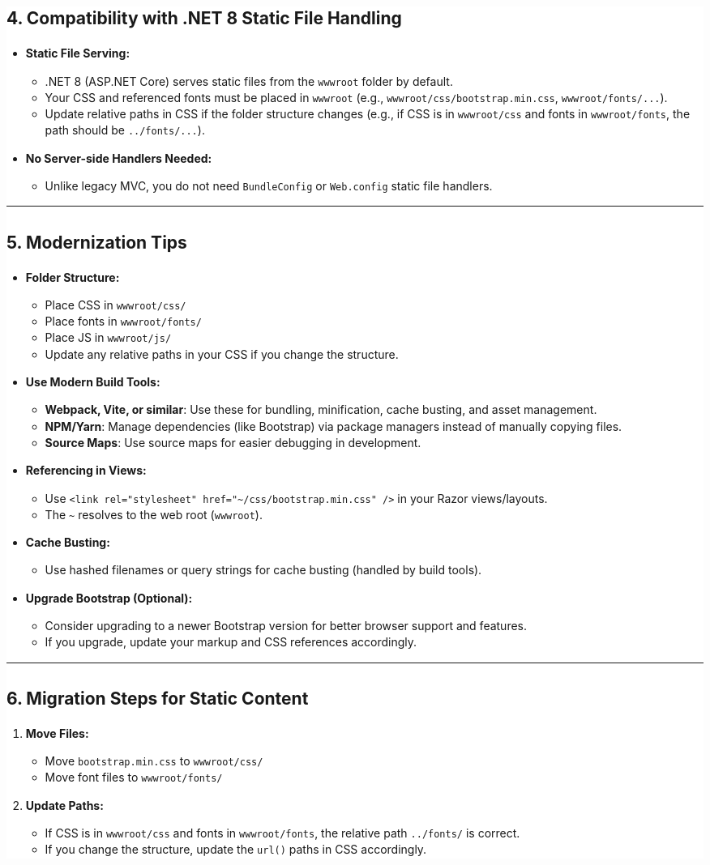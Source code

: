 
## 4. Compatibility with .NET 8 Static File Handling

- **Static File Serving:**  
  - .NET 8 (ASP.NET Core) serves static files from the `wwwroot` folder by default.
  - Your CSS and referenced fonts must be placed in `wwwroot` (e.g., `wwwroot/css/bootstrap.min.css`, `wwwroot/fonts/...`).
  - Update relative paths in CSS if the folder structure changes (e.g., if CSS is in `wwwroot/css` and fonts in `wwwroot/fonts`, the path should be `../fonts/...`).

- **No Server-side Handlers Needed:**  
  - Unlike legacy MVC, you do not need `BundleConfig` or `Web.config` static file handlers.

---

## 5. Modernization Tips

- **Folder Structure:**
  - Place CSS in `wwwroot/css/`
  - Place fonts in `wwwroot/fonts/`
  - Place JS in `wwwroot/js/`
  - Update any relative paths in your CSS if you change the structure.

- **Use Modern Build Tools:**
  - **Webpack, Vite, or similar**: Use these for bundling, minification, cache busting, and asset management.
  - **NPM/Yarn**: Manage dependencies (like Bootstrap) via package managers instead of manually copying files.
  - **Source Maps**: Use source maps for easier debugging in development.

- **Referencing in Views:**
  - Use `<link rel="stylesheet" href="~/css/bootstrap.min.css" />` in your Razor views/layouts.
  - The `~` resolves to the web root (`wwwroot`).

- **Cache Busting:**
  - Use hashed filenames or query strings for cache busting (handled by build tools).

- **Upgrade Bootstrap (Optional):**
  - Consider upgrading to a newer Bootstrap version for better browser support and features.
  - If you upgrade, update your markup and CSS references accordingly.

---

## 6. Migration Steps for Static Content

1. **Move Files:**
   - Move `bootstrap.min.css` to `wwwroot/css/`
   - Move font files to `wwwroot/fonts/`

2. **Update Paths:**
   - If CSS is in `wwwroot/css` and fonts in `wwwroot/fonts`, the relative path `../fonts/` is correct.
   - If you change the structure, update the `url()` paths in CSS accordingly.
